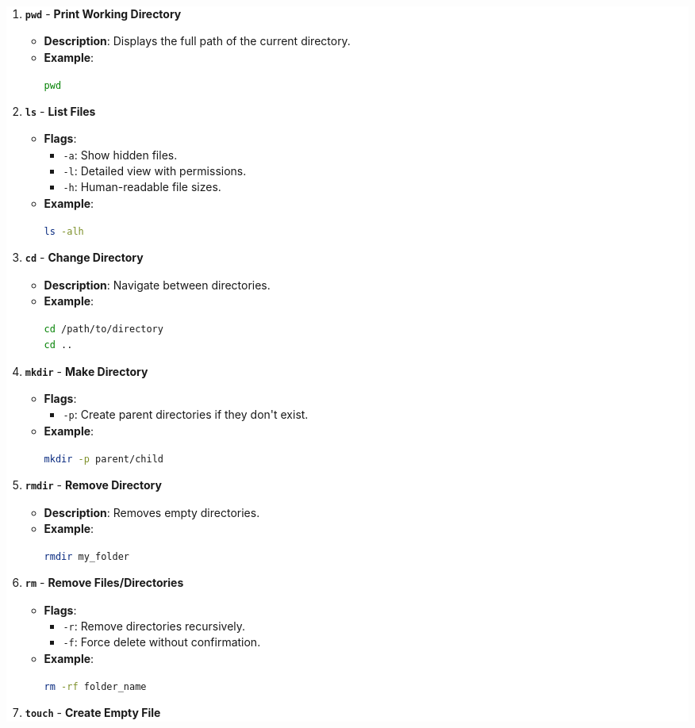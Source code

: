 1. **`pwd`** - **Print Working Directory**

   - **Description**: Displays the full path of the current directory.
   - **Example**:
     ```bash
     pwd
     ```

2. **`ls`** - **List Files**

   - **Flags**:
     - `-a`: Show hidden files.
     - `-l`: Detailed view with permissions.
     - `-h`: Human-readable file sizes.
   - **Example**:
     ```bash
     ls -alh
     ```

3. **`cd`** - **Change Directory**

   - **Description**: Navigate between directories.
   - **Example**:
     ```bash
     cd /path/to/directory
     cd ..
     ```

4. **`mkdir`** - **Make Directory**

   - **Flags**:
     - `-p`: Create parent directories if they don't exist.
   - **Example**:
     ```bash
     mkdir -p parent/child
     ```

5. **`rmdir`** - **Remove Directory**

   - **Description**: Removes empty directories.
   - **Example**:
     ```bash
     rmdir my_folder
     ```

6. **`rm`** - **Remove Files/Directories**

   - **Flags**:
     - `-r`: Remove directories recursively.
     - `-f`: Force delete without confirmation.
   - **Example**:
     ```bash
     rm -rf folder_name
     ```

7. **`touch`** - **Create Empty File**

